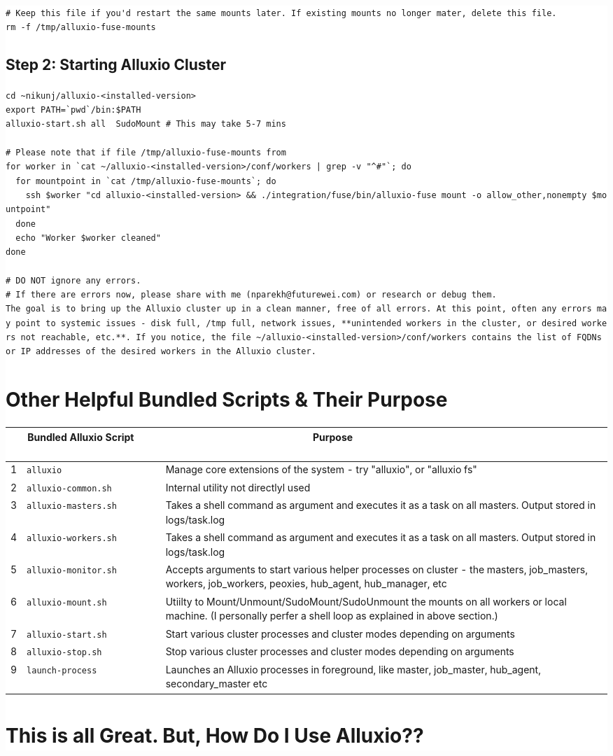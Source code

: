 ```
# Keep this file if you'd restart the same mounts later. If existing mounts no longer mater, delete this file.
rm -f /tmp/alluxio-fuse-mounts
```

## Step 2: Starting Alluxio Cluster

```
cd ~nikunj/alluxio-<installed-version>
export PATH=`pwd`/bin:$PATH
alluxio-start.sh all  SudoMount # This may take 5-7 mins

# Please note that if file /tmp/alluxio-fuse-mounts from 
for worker in `cat ~/alluxio-<installed-version>/conf/workers | grep -v "^#"`; do
  for mountpoint in `cat /tmp/alluxio-fuse-mounts`; do
    ssh $worker "cd alluxio-<installed-version> && ./integration/fuse/bin/alluxio-fuse mount -o allow_other,nonempty $mountpoint"
  done
  echo "Worker $worker cleaned"
done

# DO NOT ignore any errors.
# If there are errors now, please share with me (nparekh@futurewei.com) or research or debug them.
The goal is to bring up the Alluxio cluster up in a clean manner, free of all errors. At this point, often any errors may point to systemic issues - disk full, /tmp full, network issues, **unintended workers in the cluster, or desired workers not reachable, etc.**. If you notice, the file ~/alluxio-<installed-version>/conf/workers contains the list of FQDNs or IP addresses of the desired workers in the Alluxio cluster.
```

# Other Helpful Bundled Scripts & Their Purpose
|   |Bundled Alluxio Script &nbsp; &nbsp; &nbsp; &nbsp; &nbsp; &nbsp; &nbsp; &nbsp; &nbsp; &nbsp; &nbsp; &nbsp; &nbsp; &nbsp; &nbsp; &nbsp; &nbsp;&nbsp; &nbsp;  &nbsp; &nbsp; |  Purpose  &nbsp; &nbsp; &nbsp; &nbsp; &nbsp; &nbsp; &nbsp; &nbsp; &nbsp; &nbsp; &nbsp; &nbsp; &nbsp; &nbsp; &nbsp;&nbsp; &nbsp; &nbsp; &nbsp; &nbsp;
|  --  | --------------------------  |  --
|    1  |  `alluxio` |  Manage core extensions of the system - try "alluxio", or "alluxio fs"
|    2  |  `alluxio-common.sh`  |  Internal utility not directlyl used
|    3  |  `alluxio-masters.sh`  |  Takes a shell command as argument and executes it as a task on all masters. Output stored in logs/task.log
|    4  |  `alluxio-workers.sh`  |  Takes a shell command as argument and executes it as a task on all masters. Output stored in logs/task.log
|    5  |  `alluxio-monitor.sh`  |  Accepts arguments to start various helper processes on cluster - the masters, job_masters, workers, job_workers, peoxies, hub_agent, hub_manager, etc
|    6  |  `alluxio-mount.sh`  |  Utiilty to Mount/Unmount/SudoMount/SudoUnmount the mounts on all workers or local machine. (I personally perfer a shell loop as explained in above section.)
|   7  |  `alluxio-start.sh`  |  Start various cluster processes and cluster modes depending on arguments
|    8  |  `alluxio-stop.sh`  |  Stop various cluster processes and cluster modes depending on arguments
|    9  |  `launch-process`  |  Launches an Alluxio processes in foreground, like master, job_master, hub_agent, secondary_master etc

# This is all Great. But, How Do I Use Alluxio??
